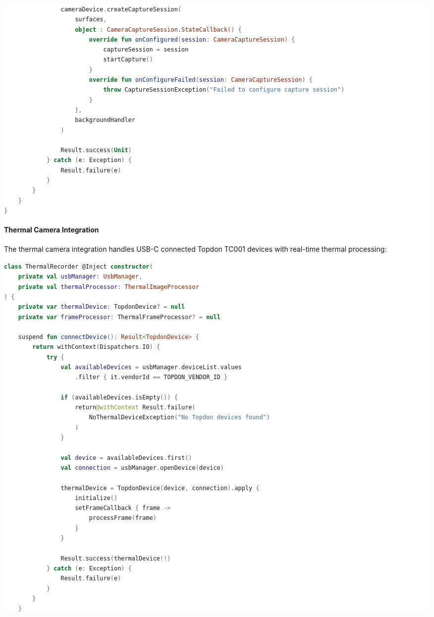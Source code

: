 ```kotlin
                cameraDevice.createCaptureSession(
                    surfaces,
                    object : CameraCaptureSession.StateCallback() {
                        override fun onConfigured(session: CameraCaptureSession) {
                            captureSession = session
                            startCapture()
                        }
                        override fun onConfigureFailed(session: CameraCaptureSession) {
                            throw CaptureSessionException("Failed to configure capture session")
                        }
                    },
                    backgroundHandler
                )

                Result.success(Unit)
            } catch (e: Exception) {
                Result.failure(e)
            }
        }
    }
}
```

#### Thermal Camera Integration

The thermal camera integration handles USB-C connected Topdon TC001 devices with real-time thermal processing:

```kotlin
class ThermalRecorder @Inject constructor(
    private val usbManager: UsbManager,
    private val thermalProcessor: ThermalImageProcessor
) {
    private var thermalDevice: TopdonDevice? = null
    private var frameProcessor: ThermalFrameProcessor? = null

    suspend fun connectDevice(): Result<TopdonDevice> {
        return withContext(Dispatchers.IO) {
            try {
                val availableDevices = usbManager.deviceList.values
                    .filter { it.vendorId == TOPDON_VENDOR_ID }

                if (availableDevices.isEmpty()) {
                    return@withContext Result.failure(
                        NoThermalDeviceException("No Topdon devices found")
                    )
                }

                val device = availableDevices.first()
                val connection = usbManager.openDevice(device)

                thermalDevice = TopdonDevice(device, connection).apply {
                    initialize()
                    setFrameCallback { frame ->
                        processFrame(frame)
                    }
                }

                Result.success(thermalDevice!!)
            } catch (e: Exception) {
                Result.failure(e)
            }
        }
    }
```
